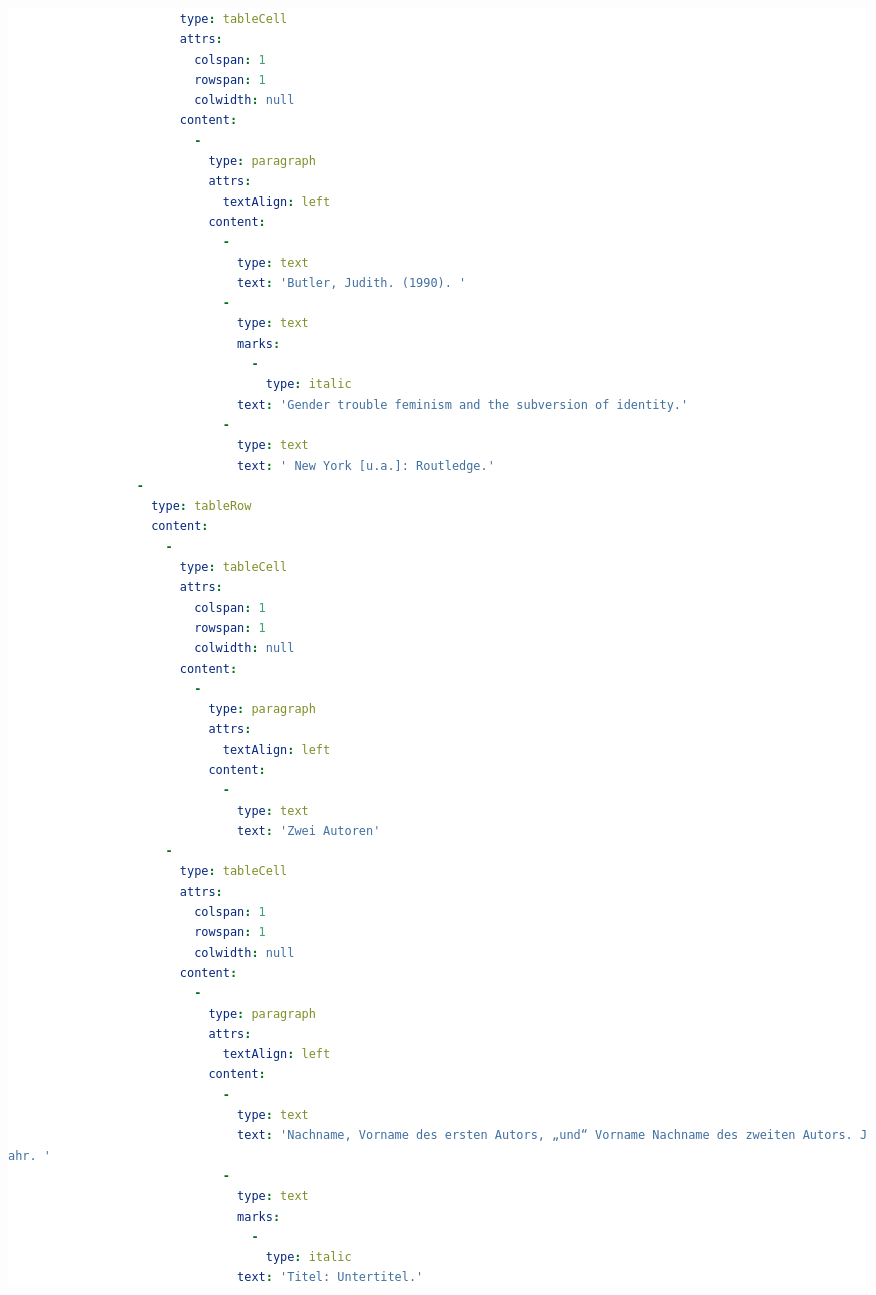 ```yaml
                        type: tableCell
                        attrs:
                          colspan: 1
                          rowspan: 1
                          colwidth: null
                        content:
                          -
                            type: paragraph
                            attrs:
                              textAlign: left
                            content:
                              -
                                type: text
                                text: 'Butler, Judith. (1990). '
                              -
                                type: text
                                marks:
                                  -
                                    type: italic
                                text: 'Gender trouble feminism and the subversion of identity.'
                              -
                                type: text
                                text: ' New York [u.a.]: Routledge.'
                  -
                    type: tableRow
                    content:
                      -
                        type: tableCell
                        attrs:
                          colspan: 1
                          rowspan: 1
                          colwidth: null
                        content:
                          -
                            type: paragraph
                            attrs:
                              textAlign: left
                            content:
                              -
                                type: text
                                text: 'Zwei Autoren'
                      -
                        type: tableCell
                        attrs:
                          colspan: 1
                          rowspan: 1
                          colwidth: null
                        content:
                          -
                            type: paragraph
                            attrs:
                              textAlign: left
                            content:
                              -
                                type: text
                                text: 'Nachname, Vorname des ersten Autors, „und“ Vorname Nachname des zweiten Autors. Jahr. '
                              -
                                type: text
                                marks:
                                  -
                                    type: italic
                                text: 'Titel: Untertitel.'
```